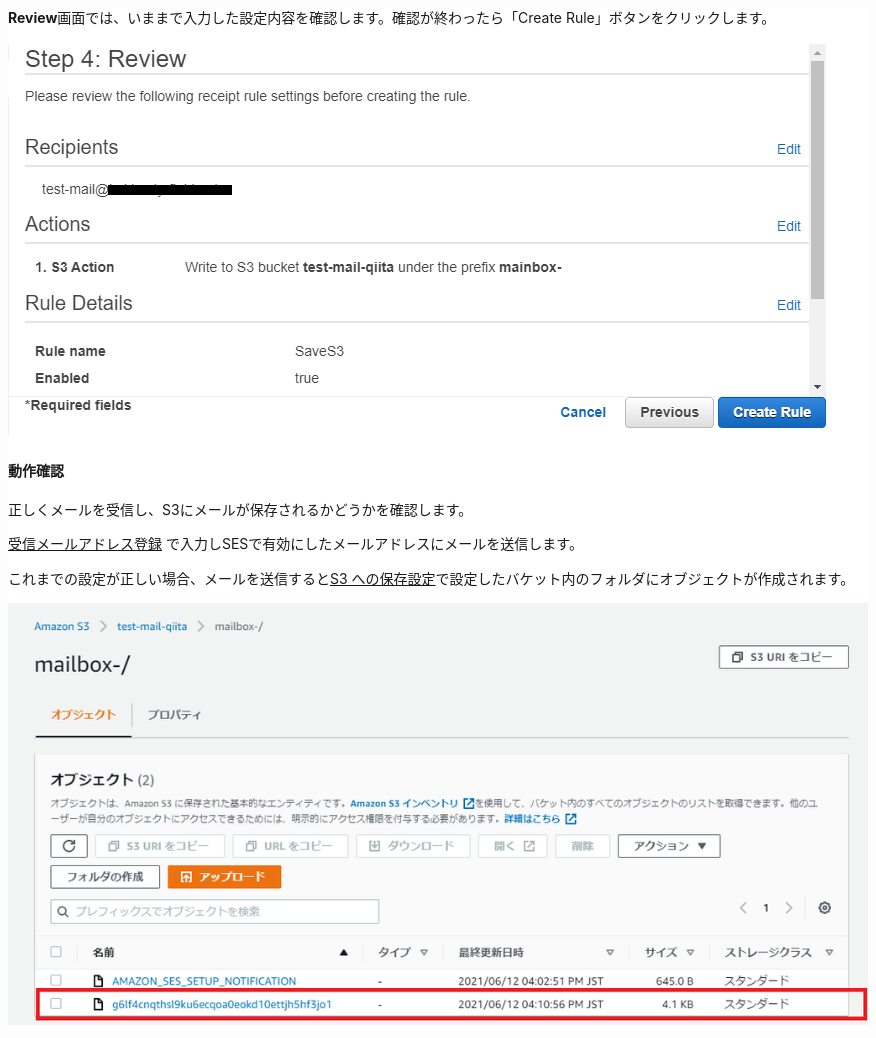 **Review**画面では、いままで入力した設定内容を確認します。確認が終わったら「Create Rule」ボタンをクリックします。

![](https://raw.githubusercontent.com/Kakimoty-Field/transfarMailToLine/master/img/aws-ses/200.png)

#### 動作確認
正しくメールを受信し、S3にメールが保存されるかどうかを確認します。

[受信メールアドレス登録](#受信メールアドレス登録) で入力しSESで有効にしたメールアドレスにメールを送信します。

これまでの設定が正しい場合、メールを送信すると[S3 への保存設定](#s3-への保存設定)で設定したバケット内のフォルダにオブジェクトが作成されます。

![](https://raw.githubusercontent.com/Kakimoty-Field/transfarMailToLine/master/img/aws-ses/210.png)
